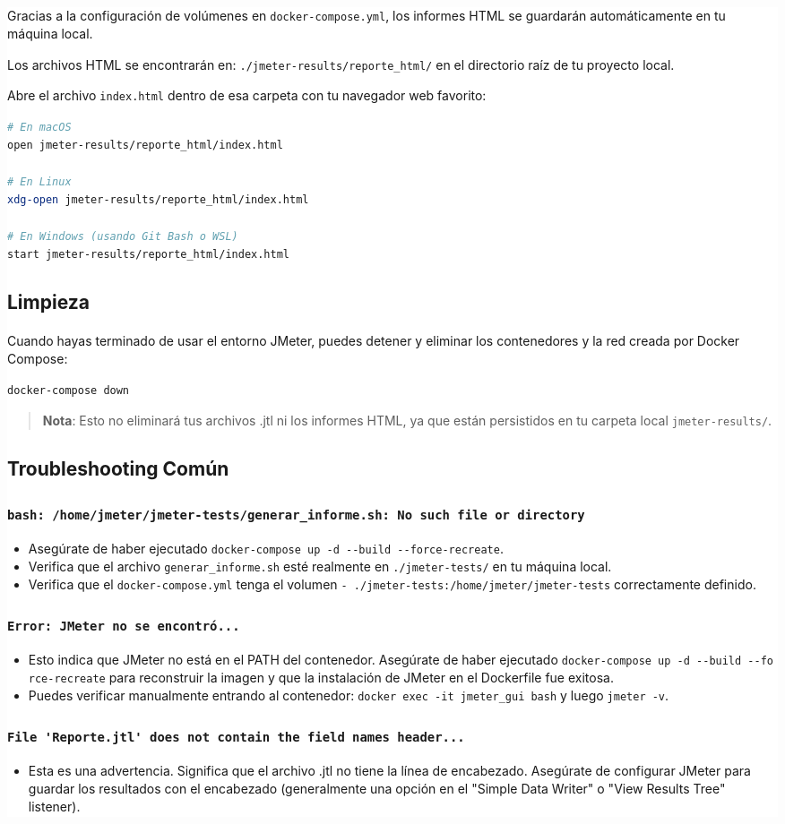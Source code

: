 Gracias a la configuración de volúmenes en `docker-compose.yml`, los informes HTML se guardarán automáticamente en tu máquina local.

Los archivos HTML se encontrarán en: `./jmeter-results/reporte_html/` en el directorio raíz de tu proyecto local.

Abre el archivo `index.html` dentro de esa carpeta con tu navegador web favorito:

```bash
# En macOS
open jmeter-results/reporte_html/index.html

# En Linux
xdg-open jmeter-results/reporte_html/index.html

# En Windows (usando Git Bash o WSL)
start jmeter-results/reporte_html/index.html
```

## Limpieza

Cuando hayas terminado de usar el entorno JMeter, puedes detener y eliminar los contenedores y la red creada por Docker Compose:

```bash
docker-compose down
```

> **Nota**: Esto no eliminará tus archivos .jtl ni los informes HTML, ya que están persistidos en tu carpeta local `jmeter-results/`.

## Troubleshooting Común

### `bash: /home/jmeter/jmeter-tests/generar_informe.sh: No such file or directory`

- Asegúrate de haber ejecutado `docker-compose up -d --build --force-recreate`.
- Verifica que el archivo `generar_informe.sh` esté realmente en `./jmeter-tests/` en tu máquina local.
- Verifica que el `docker-compose.yml` tenga el volumen `- ./jmeter-tests:/home/jmeter/jmeter-tests` correctamente definido.

### `Error: JMeter no se encontró...`

- Esto indica que JMeter no está en el PATH del contenedor. Asegúrate de haber ejecutado `docker-compose up -d --build --force-recreate` para reconstruir la imagen y que la instalación de JMeter en el Dockerfile fue exitosa.
- Puedes verificar manualmente entrando al contenedor: `docker exec -it jmeter_gui bash` y luego `jmeter -v`.

### `File 'Reporte.jtl' does not contain the field names header...`

- Esta es una advertencia. Significa que el archivo .jtl no tiene la línea de encabezado. Asegúrate de configurar JMeter para guardar los resultados con el encabezado (generalmente una opción en el "Simple Data Writer" o "View Results Tree" listener).
